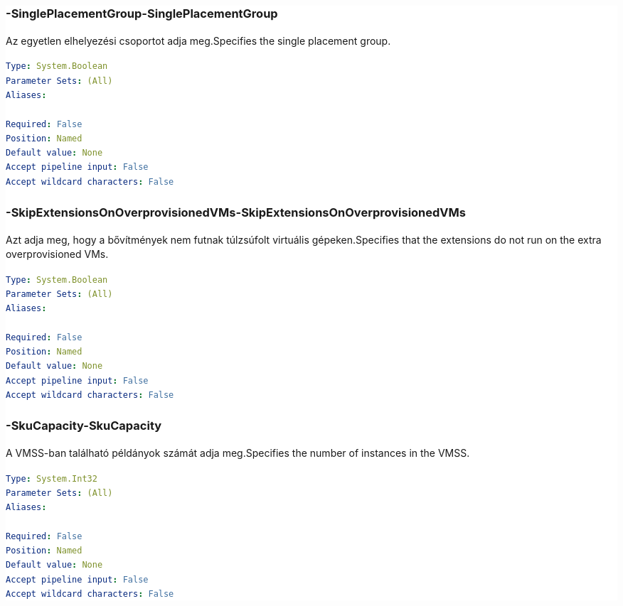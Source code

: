 ### <span data-ttu-id="cbf7b-246">-SinglePlacementGroup</span><span class="sxs-lookup"><span data-stu-id="cbf7b-246">-SinglePlacementGroup</span></span>
<span data-ttu-id="cbf7b-247">Az egyetlen elhelyezési csoportot adja meg.</span><span class="sxs-lookup"><span data-stu-id="cbf7b-247">Specifies the single placement group.</span></span>

```yaml
Type: System.Boolean
Parameter Sets: (All)
Aliases:

Required: False
Position: Named
Default value: None
Accept pipeline input: False
Accept wildcard characters: False
```

### <span data-ttu-id="cbf7b-248">-SkipExtensionsOnOverprovisionedVMs</span><span class="sxs-lookup"><span data-stu-id="cbf7b-248">-SkipExtensionsOnOverprovisionedVMs</span></span>
<span data-ttu-id="cbf7b-249">Azt adja meg, hogy a bővítmények nem futnak túlzsúfolt virtuális gépeken.</span><span class="sxs-lookup"><span data-stu-id="cbf7b-249">Specifies that the extensions do not run on the extra overprovisioned VMs.</span></span>

```yaml
Type: System.Boolean
Parameter Sets: (All)
Aliases:

Required: False
Position: Named
Default value: None
Accept pipeline input: False
Accept wildcard characters: False
```

### <span data-ttu-id="cbf7b-250">-SkuCapacity</span><span class="sxs-lookup"><span data-stu-id="cbf7b-250">-SkuCapacity</span></span>
<span data-ttu-id="cbf7b-251">A VMSS-ban található példányok számát adja meg.</span><span class="sxs-lookup"><span data-stu-id="cbf7b-251">Specifies the number of instances in the VMSS.</span></span>

```yaml
Type: System.Int32
Parameter Sets: (All)
Aliases:

Required: False
Position: Named
Default value: None
Accept pipeline input: False
Accept wildcard characters: False
```
